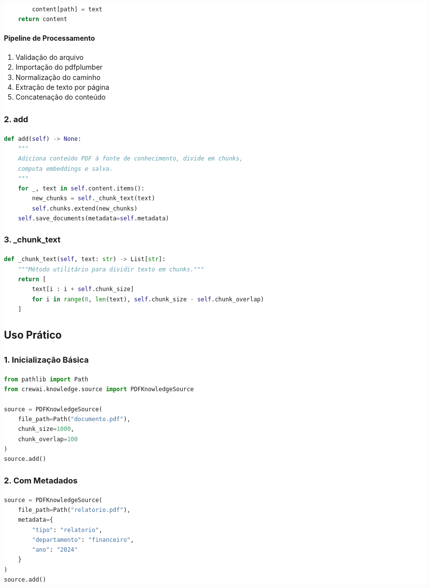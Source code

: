 ```python
        content[path] = text
    return content
```

#### Pipeline de Processamento
1. Validação do arquivo
2. Importação do pdfplumber
3. Normalização do caminho
4. Extração de texto por página
5. Concatenação do conteúdo

### 2. add
```python
def add(self) -> None:
    """
    Adiciona conteúdo PDF à fonte de conhecimento, divide em chunks,
    computa embeddings e salva.
    """
    for _, text in self.content.items():
        new_chunks = self._chunk_text(text)
        self.chunks.extend(new_chunks)
    self.save_documents(metadata=self.metadata)
```

### 3. _chunk_text
```python
def _chunk_text(self, text: str) -> List[str]:
    """Método utilitário para dividir texto em chunks."""
    return [
        text[i : i + self.chunk_size]
        for i in range(0, len(text), self.chunk_size - self.chunk_overlap)
    ]
```

## Uso Prático

### 1. Inicialização Básica
```python
from pathlib import Path
from crewai.knowledge.source import PDFKnowledgeSource

source = PDFKnowledgeSource(
    file_path=Path("documento.pdf"),
    chunk_size=1000,
    chunk_overlap=100
)
source.add()
```

### 2. Com Metadados
```python
source = PDFKnowledgeSource(
    file_path=Path("relatorio.pdf"),
    metadata={
        "tipo": "relatorio",
        "departamento": "financeiro",
        "ano": "2024"
    }
)
source.add()
```
